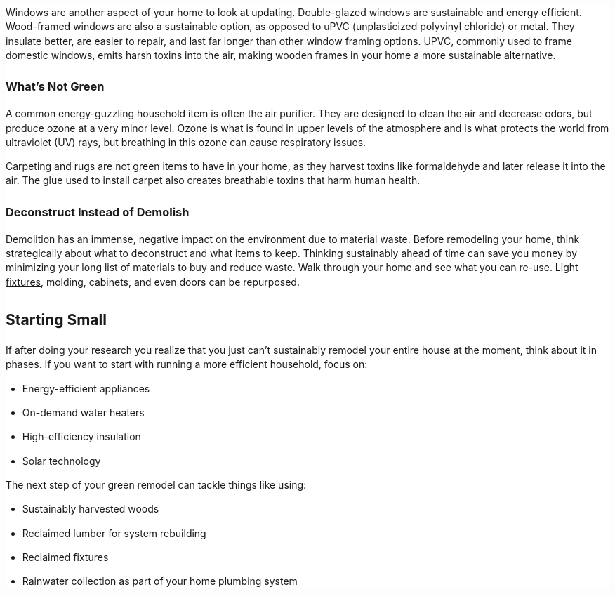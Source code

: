 
Windows are another aspect of your home to look at updating. Double-glazed windows are sustainable and energy efficient. Wood-framed windows are also a sustainable option, as opposed to uPVC (unplasticized polyvinyl chloride) or metal. They insulate better, are easier to repair, and last far longer than other window framing options. UPVC, commonly used to frame domestic windows, emits harsh toxins into the air, making wooden frames in your home a more sustainable alternative.


### What’s Not Green


A common energy-guzzling household item is often the air purifier. They are designed to clean the air and decrease odors, but produce ozone at a very minor level. Ozone is what is found in upper levels of the atmosphere and is what protects the world from ultraviolet (UV) rays, but breathing in this ozone can cause respiratory issues.


Carpeting and rugs are not green items to have in your home, as they harvest toxins like formaldehyde and later release it into the air. The glue used to install carpet also creates breathable toxins that harm human health.


### Deconstruct Instead of Demolish


Demolition has an immense, negative impact on the environment due to material waste. Before remodeling your home, think strategically about what to deconstruct and what items to keep. Thinking sustainably ahead of time can save you money by minimizing your long list of materials to buy and reduce waste. Walk through your home and see what you can re-use. [Light fixtures](https://www.norstoneusa.com/blog/design-school-pairing-lighting-fixtures-with-stone-veneer-for-amazing-results/), molding, cabinets, and even doors can be repurposed.


## Starting Small


If after doing your research you realize that you just can’t sustainably remodel your entire house at the moment, think about it in phases. If you want to start with running a more efficient household, focus on:


* Energy-efficient appliances

* On-demand water heaters

* High-efficiency insulation

* Solar technology


The next step of your green remodel can tackle things like using:


* Sustainably harvested woods

* Reclaimed lumber for system rebuilding

* Reclaimed fixtures

* Rainwater collection as part of your home plumbing system
